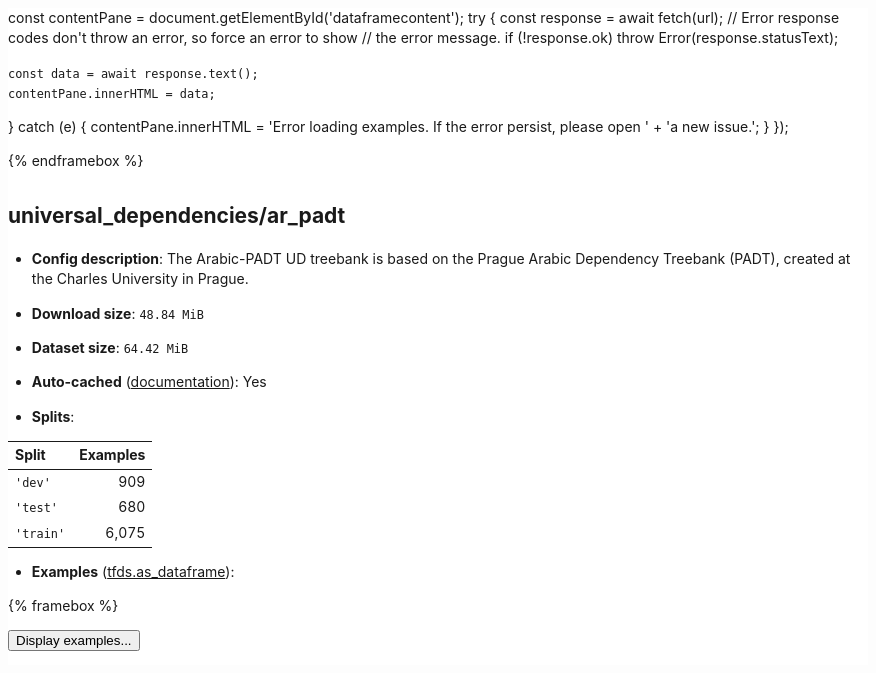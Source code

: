   const contentPane = document.getElementById('dataframecontent');
  try {
    const response = await fetch(url);
    // Error response codes don't throw an error, so force an error to show
    // the error message.
    if (!response.ok) throw Error(response.statusText);

    const data = await response.text();
    contentPane.innerHTML = data;
  } catch (e) {
    contentPane.innerHTML =
        'Error loading examples. If the error persist, please open '
        + 'a new issue.';
  }
});
</script>

{% endframebox %}



## universal_dependencies/ar_padt

*   **Config description**: The Arabic-PADT UD treebank is based on the Prague
    Arabic Dependency Treebank (PADT), created at the Charles University in
    Prague.

*   **Download size**: `48.84 MiB`

*   **Dataset size**: `64.42 MiB`

*   **Auto-cached**
    ([documentation](https://www.tensorflow.org/datasets/performances#auto-caching)):
    Yes

*   **Splits**:

Split     | Examples
:-------- | -------:
`'dev'`   | 909
`'test'`  | 680
`'train'` | 6,075

*   **Examples**
    ([tfds.as_dataframe](https://www.tensorflow.org/datasets/api_docs/python/tfds/as_dataframe)):



{% framebox %}

<button id="displaydataframe">Display examples...</button>
<div id="dataframecontent" style="overflow-x:auto"></div>
<script>
const url = "https://storage.googleapis.com/tfds-data/visualization/dataframe/universal_dependencies-ar_padt-1.0.1.html";
const dataButton = document.getElementById('displaydataframe');
dataButton.addEventListener('click', async () => {
  // Disable the button after clicking (dataframe loaded only once).
  dataButton.disabled = true;
